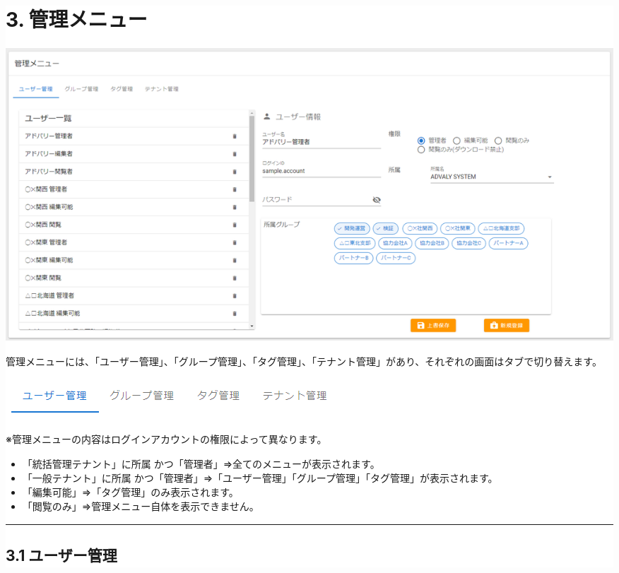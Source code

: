 # 3. 管理メニュー

![](img/system_setting_menu.png)

管理メニューには、「ユーザー管理」、「グループ管理」、「タグ管理」、「テナント管理」があり、それぞれの画面はタブで切り替えます。

![](img/system_setting_menu_tab.png)

※管理メニューの内容はログインアカウントの権限によって異なります。

- 「統括管理テナント」に所属 かつ「管理者」⇒全てのメニューが表示されます。
- 「一般テナント」に所属 かつ「管理者」⇒「ユーザー管理」「グループ管理」「タグ管理」が表示されます。
- 「編集可能」⇒「タグ管理」のみ表示されます。
- 「閲覧のみ」⇒管理メニュー自体を表示できません。

---
## 3.1 ユーザー管理
